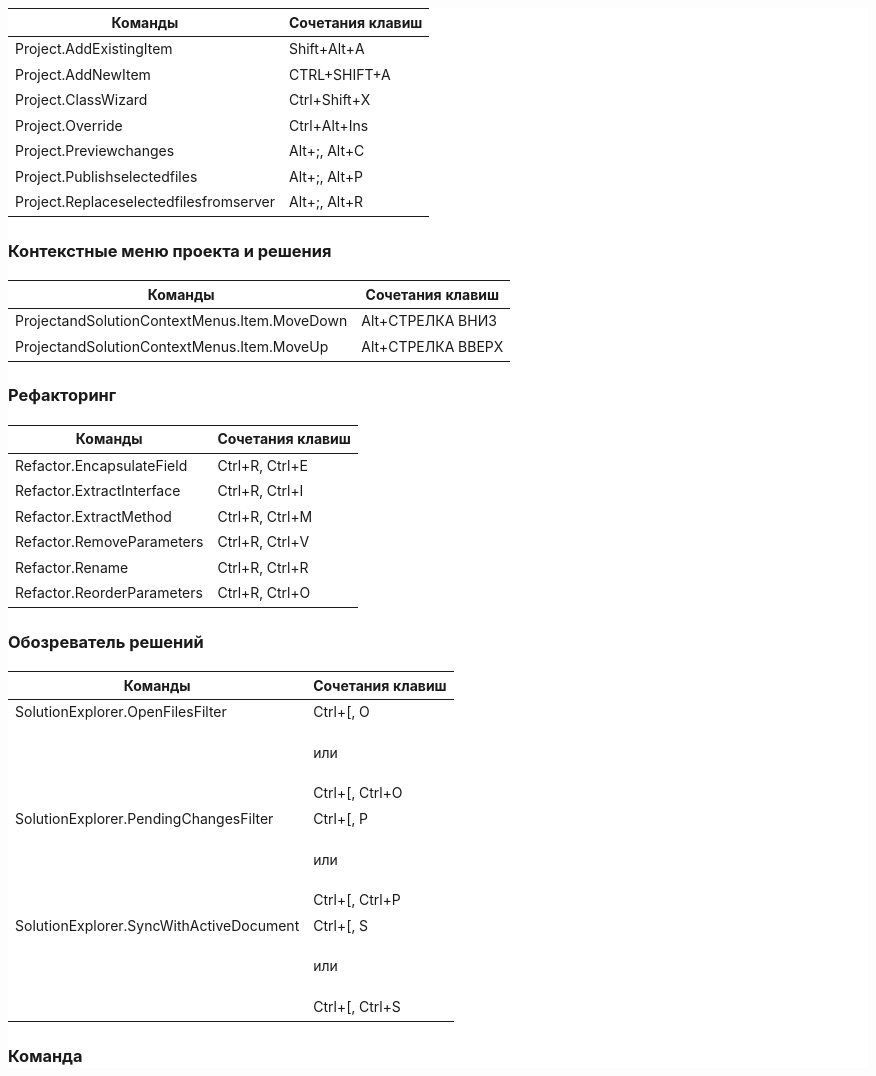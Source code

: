 |Команды|Сочетания клавиш|  
|--------------|------------------------|  
|Project.AddExistingItem|Shift+Alt+A|  
|Project.AddNewItem|CTRL+SHIFT+A|  
|Project.ClassWizard|Ctrl+Shift+X|  
|Project.Override|Ctrl+Alt+Ins|  
|Project.Previewchanges|Alt+;, Alt+C|  
|Project.Publishselectedfiles|Alt+;, Alt+P|  
|Project.Replaceselectedfilesfromserver|Alt+;, Alt+R|  

###  <a name="bkmk_projectContext"></a> Контекстные меню проекта и решения  

|Команды|Сочетания клавиш|  
|--------------|------------------------|  
|ProjectandSolutionContextMenus.Item.MoveDown|Alt+СТРЕЛКА ВНИЗ|  
|ProjectandSolutionContextMenus.Item.MoveUp|Alt+СТРЕЛКА ВВЕРХ|  

###  <a name="bkmk_refactor"></a> Рефакторинг  

|Команды|Сочетания клавиш|  
|--------------|------------------------|  
|Refactor.EncapsulateField|Ctrl+R, Ctrl+E|  
|Refactor.ExtractInterface|Ctrl+R, Ctrl+I|  
|Refactor.ExtractMethod|Ctrl+R, Ctrl+M|  
|Refactor.RemoveParameters|Ctrl+R, Ctrl+V|  
|Refactor.Rename|Ctrl+R, Ctrl+R|  
|Refactor.ReorderParameters|Ctrl+R, Ctrl+O|  

###  <a name="bkmk_solutionexplorerGLOBAL"></a> Обозреватель решений  

|Команды|Сочетания клавиш|  
|--------------|------------------------|  
|SolutionExplorer.OpenFilesFilter|Ctrl+[, O<br /><br /> или<br /><br /> Ctrl+[, Ctrl+O|  
|SolutionExplorer.PendingChangesFilter|Ctrl+[, P<br /><br /> или<br /><br /> Ctrl+[, Ctrl+P|  
|SolutionExplorer.SyncWithActiveDocument|Ctrl+[, S<br /><br /> или<br /><br /> Ctrl+[, Ctrl+S|  

###  <a name="bkmk_team"></a> Команда  
